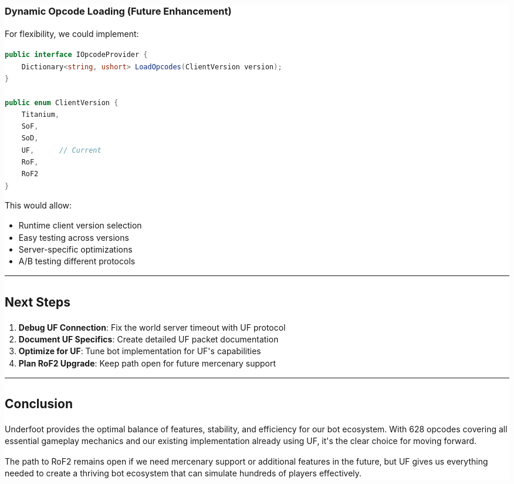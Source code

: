 ### Dynamic Opcode Loading (Future Enhancement)
For flexibility, we could implement:
```csharp
public interface IOpcodeProvider {
    Dictionary<string, ushort> LoadOpcodes(ClientVersion version);
}

public enum ClientVersion {
    Titanium,
    SoF,
    SoD,
    UF,      // Current
    RoF,
    RoF2
}
```

This would allow:
- Runtime client version selection
- Easy testing across versions
- Server-specific optimizations
- A/B testing different protocols

---

## Next Steps

1. **Debug UF Connection**: Fix the world server timeout with UF protocol
2. **Document UF Specifics**: Create detailed UF packet documentation
3. **Optimize for UF**: Tune bot implementation for UF's capabilities
4. **Plan RoF2 Upgrade**: Keep path open for future mercenary support

---

## Conclusion

Underfoot provides the optimal balance of features, stability, and efficiency for our bot ecosystem. With 628 opcodes covering all essential gameplay mechanics and our existing implementation already using UF, it's the clear choice for moving forward.

The path to RoF2 remains open if we need mercenary support or additional features in the future, but UF gives us everything needed to create a thriving bot ecosystem that can simulate hundreds of players effectively.